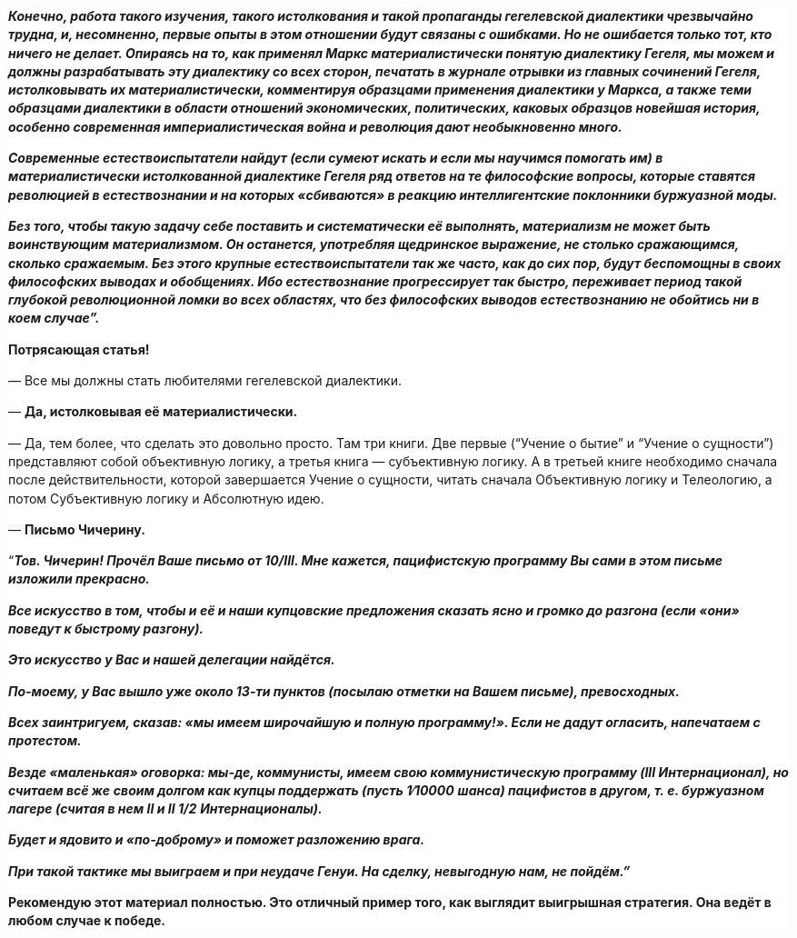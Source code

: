 **_Конечно, работа такого изучения, такого истолкования и такой пропаганды гегелевской диалектики чрезвычайно трудна, и, несомненно, первые опыты в этом отношении будут связаны с ошибками. Но не ошибается только тот, кто ничего не делает. Опираясь на то, как применял Маркс материалистически понятую диалектику Гегеля, мы можем и должны разрабатывать эту диалектику со всех сторон, печатать в журнале отрывки из главных сочинений Гегеля, истолковывать их материалистически, комментируя образцами применения диалектики у Маркса, а также теми образцами диалектики в области отношений экономических, политических, каковых образцов новейшая история, особенно современная империалистическая война и революция дают необыкновенно много._**

**_Современные естествоиспытатели найдут (если сумеют искать и если мы научимся помогать им) в материалистически истолкованной диалектике Гегеля ряд ответов на те философские вопросы, которые ставятся революцией в естествознании и на которых «сбиваются» в реакцию интеллигентские поклонники буржуазной моды._**

**_Без того, чтобы такую задачу себе поставить и систематически её выполнять, материализм не может быть воинствующим_** **_материализмом. Он останется, употребляя щедринское выражение, не столько сражающимся, сколько сражаемым. Без этого крупные естествоиспытатели так же часто, как до сих пор, будут беспомощны в своих философских выводах и обобщениях. Ибо естествознание прогрессирует так быстро, переживает период такой глубокой революционной ломки во всех областях, что без философских выводов естествознанию не обойтись ни в коем случае”._**

**Потрясающая статья!**

— Все мы должны стать любителями гегелевской диалектики.

— **Да, истолковывая её материалистически.**

— Да, тем более, что сделать это довольно просто. Там три книги. Две первые (“Учение о бытие” и “Учение о сущности”) представляют собой объективную логику, а третья книга — субъективную логику. А в третьей книге необходимо сначала после действительности, которой завершается Учение о сущности, читать сначала Объективную логику и Телеологию, а потом Субъективную логику и Абсолютную идею.

— **Письмо Чичерину.**

“**_Тов. Чичерин! Прочёл Ваше письмо от 10/III. Мне кажется, пацифистскую программу Вы сами в этом письме изложили прекрасно._**

**_Все искусство в том, чтобы и её и наши купцовские предложения сказать ясно и громко до разгона (если «они» поведут к быстрому разгону)._**

**_Это искусство у Вас и нашей делегации найдётся._**

**_По-моему, у Вас вышло уже около 13-ти пунктов (посылаю отметки на Вашем письме), превосходных._**

**_Всех заинтригуем, сказав: «мы имеем широчайшую и полную программу!». Если не дадут огласить, напечатаем с протестом._**

**_Везде «маленькая» оговорка: мы-де, коммунисты, имеем свою коммунистическую программу (III Интернационал), но считаем всё же_** **_своим долгом как купцы поддержать (пусть 1_**⁄**_10000_** **_шанса) пацифистов в другом, т. е. буржуазном лагере (считая в нем II и II 1/2_** **_Интернационалы)._**

**_Будет и ядовито и «по-доброму» и поможет разложению врага._**

**_При такой тактике мы выиграем и при неудаче Генуи. На сделку, невыгодную нам, не пойдём.”_**

**Рекомендую этот материал полностью. Это отличный пример того, как выглядит выигрышная стратегия. Она ведёт в любом случае к победе.**
